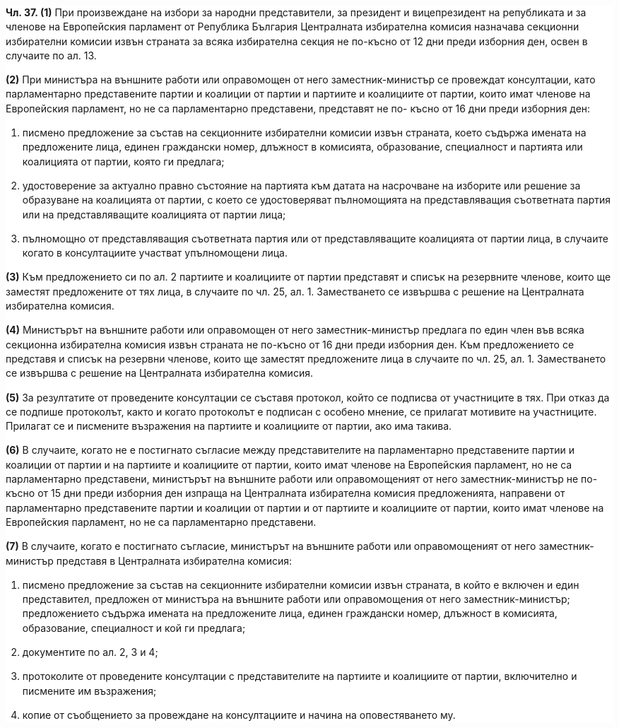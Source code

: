**Чл. 37. (1)** При произвеждане на избори за народни представители, за президент и вицепрезидент на републиката и за членове на Европейския парламент от Република България Централната избирателна комисия назначава секционни избирателни комисии извън страната за всяка избирателна секция не по-късно от 12 дни преди изборния ден, освен в случаите по ал. 13.

**(2)** При министъра на външните работи или оправомощен от него заместник-министър се провеждат консултации, като парламентарно представените партии и коалиции от партии и партиите и коалициите от партии, които имат членове на Европейския парламент, но не са парламентарно представени, представят не по- късно от 16 дни преди изборния ден:

1. писмено предложение за състав на секционните избирателни комисии извън страната, което съдържа имената на предложените лица, единен граждански номер, длъжност в комисията, образование, специалност и партията или коалицията от партии, която ги предлага;

2. удостоверение за актуално правно състояние на партията към датата на насрочване на изборите или решение за образуване на коалицията от партии, с което се удостоверяват пълномощията на представляващия съответната партия или на представляващите коалицията от партии лица;

3. пълномощно от представляващия съответната партия или от представляващите коалицията от партии лица, в случаите когато в консултациите участват упълномощени лица.

**(3)** Към предложението си по ал. 2 партиите и коалициите от партии представят и списък на резервните членове, които ще заместят предложените от тях лица, в случаите по чл. 25, ал. 1. Заместването се извършва с решение на Централната избирателна комисия.

**(4)** Министърът на външните работи или оправомощен от него заместник-министър предлага по един член във всяка секционна избирателна комисия извън страната не по-късно от 16 дни преди изборния ден. Към предложението се представя и списък на резервни членове, които ще заместят предложените лица в случаите по чл. 25, ал. 1. Заместването се извършва с решение на Централната избирателна комисия.

**(5)** За резултатите от проведените консултации се съставя протокол, който се подписва от участниците в тях. При отказ да се подпише протоколът, както и когато протоколът е подписан с особено мнение, се прилагат мотивите на участниците. Прилагат се и писмените възражения на партиите и коалициите от партии, ако има такива.

**(6)** В случаите, когато не е постигнато съгласие между представителите на парламентарно представените партии и коалиции от партии и на партиите и коалициите от партии, които имат членове на Европейския парламент, но не са парламентарно представени, министърът на външните работи или оправомощеният от него заместник-министър не по-късно от 15 дни преди изборния ден изпраща на Централната избирателна комисия предложенията, направени от парламентарно представените партии и коалиции от партии и от партиите и коалициите от партии, които имат членове на Европейския парламент, но не са парламентарно представени.

**(7)** В случаите, когато е постигнато съгласие, министърът на външните работи или оправомощеният от него заместник-министър представя в Централната избирателна комисия:

1. писмено предложение за състав на секционните избирателни комисии извън страната, в който е включен и един представител, предложен от министъра на външните работи или оправомощения от него заместник-министър; предложението съдържа имената на предложените лица, единен граждански номер, длъжност в комисията, образование, специалност и кой ги предлага;

2. документите по ал. 2, 3 и 4;

3. протоколите от проведените консултации с представителите на партиите и коалициите от партии, включително и писмените им възражения;

4. копие от съобщението за провеждане на консултациите и начина на оповестяването му.
